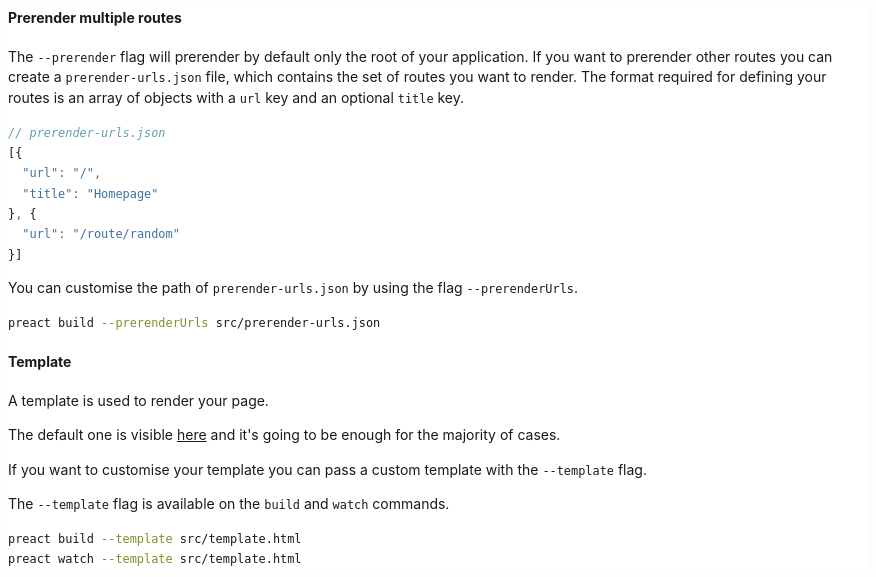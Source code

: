 #### Prerender multiple routes

The `--prerender` flag will prerender by default only the root of your application.
If you want to prerender other routes you can create a `prerender-urls.json` file, which contains the set of routes you want to render.
The format required for defining your routes is an array of objects with a `url` key and an optional `title` key.

```js
// prerender-urls.json
[{
  "url": "/",
  "title": "Homepage"
}, {
  "url": "/route/random"
}]
```

You can customise the path of `prerender-urls.json` by using the flag `--prerenderUrls`.

```sh
preact build --prerenderUrls src/prerender-urls.json
```

#### Template

A template is used to render your page.

The default one is visible [here](src/resources/template.html) and it's going to be enough for the majority of cases.

If you want to customise your template you can pass a custom template with the `--template` flag.

The `--template` flag is available on the `build` and `watch` commands.

```sh
preact build --template src/template.html
preact watch --template src/template.html
```

[Promise]: https://npm.im/promise-polyfill
[fetch]: https://github.com/developit/unfetch
[preact]: https://github.com/developit/preact
[WebpackConfigHelpers]: docs/webpack-helpers.md
[`.babelrc`]: https://babeljs.io/docs/usage/babelrc
[simple]: https://github.com/preactjs-templates/simple
[`"browserslist"`]: https://github.com/ai/browserslist
[```.babelrc```]: https://babeljs.io/docs/usage/babelrc
[default]: https://github.com/preactjs-templates/default
[sw-precache]: https://github.com/GoogleChrome/sw-precache
[preact-router]: https://github.com/developit/preact-router
[material]: https://github.com/preactjs-templates/material
[Plugins wiki]: https://github.com/developit/preact-cli/wiki/Plugins
[preactjs-templates organization]: https://github.com/preactjs-templates
[preactjs-templates/default]: https://github.com/preactjs-templates/default
[recipes wiki]: https://github.com/developit/preact-cli/wiki/Config-Recipes
[PRPL]: https://developers.google.com/web/fundamentals/performance/prpl-pattern
[`babel-preset-env`]: https://github.com/babel/babel-preset-env#targetsbrowsers
[proof]: https://googlechrome.github.io/lighthouse/viewer/?gist=142af6838482417af741d966e7804346
[Preact CLI preset]: https://github.com/developit/preact-cli/blob/master/src/lib/babel-config.js
[Service Workers]: https://developers.google.com/web/fundamentals/getting-started/primers/service-workers
[Customize Babel]: https://github.com/developit/preact-cli/wiki/Config-Recipes#customising-babel-options-using-loader-helpers
[`async!`]: https://github.com/developit/preact-cli/blob/222e7018dd360e40f7db622191aeca62d6ef0c9a/examples/full/src/components/app.js#L7
